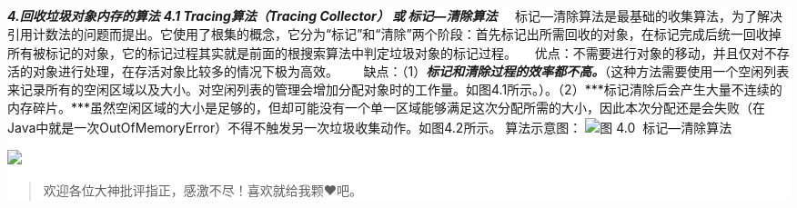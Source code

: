 ***4.回收垃圾对象内存的算法***
***4.1 Tracing算法（Tracing Collector） 或 标记—清除算法***
    标记—清除算法是最基础的收集算法，为了解决引用计数法的问题而提出。它使用了根集的概念，它分为“标记”和“清除”两个阶段：首先标记出所需回收的对象，在标记完成后统一回收掉所有被标记的对象，它的标记过程其实就是前面的根搜索算法中判定垃圾对象的标记过程。
    优点：不需要进行对象的移动，并且仅对不存活的对象进行处理，在存活对象比较多的情况下极为高效。
      缺点：（1）***标记和清除过程的效率都不高。***（这种方法需要使用一个空闲列表来记录所有的空闲区域以及大小。对空闲列表的管理会增加分配对象时的工作量。如图4.1所示。）。（2）***标记清除后会产生大量不连续的内存碎片。***虽然空闲区域的大小是足够的，但却可能没有一个单一区域能够满足这次分配所需的大小，因此本次分配还是会失败（在Java中就是一次OutOfMemoryError）不得不触发另一次垃圾收集动作。如图4.2所示。
算法示意图：
![](http://upload-images.jianshu.io/upload_images/2312315-5fa967b219ad13ba.png?imageMogr2/auto-orient/strip%7CimageView2/2/w/1240)图 4.0  标记—清除算法

![](http://upload-images.jianshu.io/upload_images/2312315-7f6bb6d1695694a2.png?imageMogr2/auto-orient/strip%7CimageView2/2/w/1240)

>欢迎各位大神批评指正，感激不尽！喜欢就给我颗❤️吧。